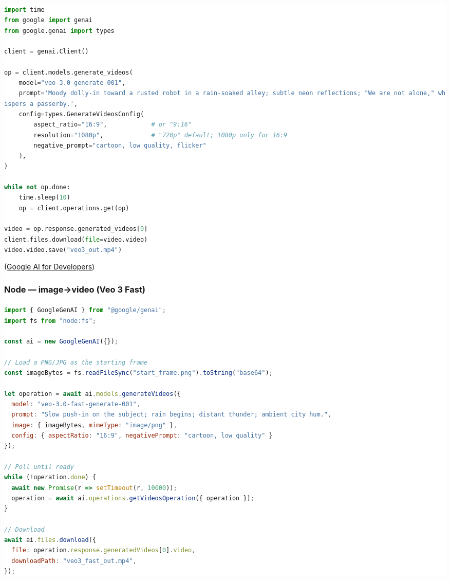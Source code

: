 ```python
import time
from google import genai
from google.genai import types

client = genai.Client()

op = client.models.generate_videos(
    model="veo-3.0-generate-001",
    prompt='Moody dolly-in toward a rusted robot in a rain-soaked alley; subtle neon reflections; "We are not alone," whispers a passerby.',
    config=types.GenerateVideosConfig(
        aspect_ratio="16:9",            # or "9:16"
        resolution="1080p",             # "720p" default; 1080p only for 16:9
        negative_prompt="cartoon, low quality, flicker"
    ),
)

while not op.done:
    time.sleep(10)
    op = client.operations.get(op)

video = op.response.generated_videos[0]
client.files.download(file=video.video)
video.video.save("veo3_out.mp4")

```

([Google AI for Developers](https://ai.google.dev/gemini-api/docs/video?example=dialogue-))

### Node — image→video (Veo 3 Fast)

```jsx
import { GoogleGenAI } from "@google/genai";
import fs from "node:fs";

const ai = new GoogleGenAI({});

// Load a PNG/JPG as the starting frame
const imageBytes = fs.readFileSync("start_frame.png").toString("base64");

let operation = await ai.models.generateVideos({
  model: "veo-3.0-fast-generate-001",
  prompt: "Slow push-in on the subject; rain begins; distant thunder; ambient city hum.",
  image: { imageBytes, mimeType: "image/png" },
  config: { aspectRatio: "16:9", negativePrompt: "cartoon, low quality" }
});

// Poll until ready
while (!operation.done) {
  await new Promise(r => setTimeout(r, 10000));
  operation = await ai.operations.getVideosOperation({ operation });
}

// Download
await ai.files.download({
  file: operation.response.generatedVideos[0].video,
  downloadPath: "veo3_fast_out.mp4",
});

```
